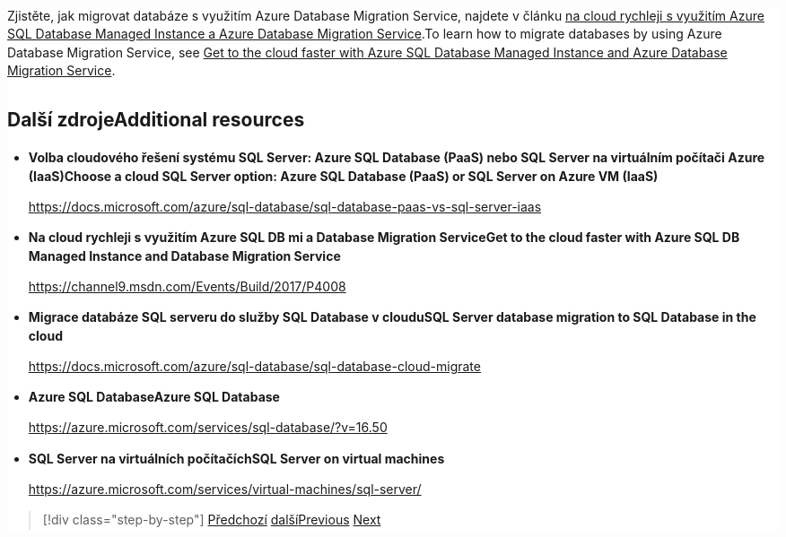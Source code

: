 <span data-ttu-id="e8507-178">Zjistěte, jak migrovat databáze s využitím Azure Database Migration Service, najdete v článku [na cloud rychleji s využitím Azure SQL Database Managed Instance a Azure Database Migration Service](https://channel9.msdn.com/Events/Build/2017/P4008).</span><span class="sxs-lookup"><span data-stu-id="e8507-178">To learn how to migrate databases by using Azure Database Migration Service, see [Get to the cloud faster with Azure SQL Database Managed Instance and Azure Database Migration Service](https://channel9.msdn.com/Events/Build/2017/P4008).</span></span>

## <a name="additional-resources"></a><span data-ttu-id="e8507-179">Další zdroje</span><span class="sxs-lookup"><span data-stu-id="e8507-179">Additional resources</span></span>

- <span data-ttu-id="e8507-180">**Volba cloudového řešení systému SQL Server: Azure SQL Database (PaaS) nebo SQL Server na virtuálním počítači Azure (IaaS)**</span><span class="sxs-lookup"><span data-stu-id="e8507-180">**Choose a cloud SQL Server option: Azure SQL Database (PaaS) or SQL Server on Azure VM (IaaS)**</span></span>

    <https://docs.microsoft.com/azure/sql-database/sql-database-paas-vs-sql-server-iaas>

- <span data-ttu-id="e8507-181">**Na cloud rychleji s využitím Azure SQL DB mi a Database Migration Service**</span><span class="sxs-lookup"><span data-stu-id="e8507-181">**Get to the cloud faster with Azure SQL DB Managed Instance and Database Migration Service**</span></span>

    <https://channel9.msdn.com/Events/Build/2017/P4008>

- <span data-ttu-id="e8507-182">**Migrace databáze SQL serveru do služby SQL Database v cloudu**</span><span class="sxs-lookup"><span data-stu-id="e8507-182">**SQL Server database migration to SQL Database in the cloud**</span></span>

    <https://docs.microsoft.com/azure/sql-database/sql-database-cloud-migrate>

- <span data-ttu-id="e8507-183">**Azure SQL Database**</span><span class="sxs-lookup"><span data-stu-id="e8507-183">**Azure SQL Database**</span></span>

    <https://azure.microsoft.com/services/sql-database/?v=16.50>

- <span data-ttu-id="e8507-184">**SQL Server na virtuálních počítačích**</span><span class="sxs-lookup"><span data-stu-id="e8507-184">**SQL Server on virtual machines**</span></span>

    <https://azure.microsoft.com/services/virtual-machines/sql-server/>

> [!div class="step-by-step"]
> <span data-ttu-id="e8507-185">[Předchozí](lift-and-shift-existing-apps-azure-iaas.md)
> [další](modernize-existing-apps-to-cloud-optimized/index.md)</span><span class="sxs-lookup"><span data-stu-id="e8507-185">[Previous](lift-and-shift-existing-apps-azure-iaas.md)
[Next](modernize-existing-apps-to-cloud-optimized/index.md)</span></span>
